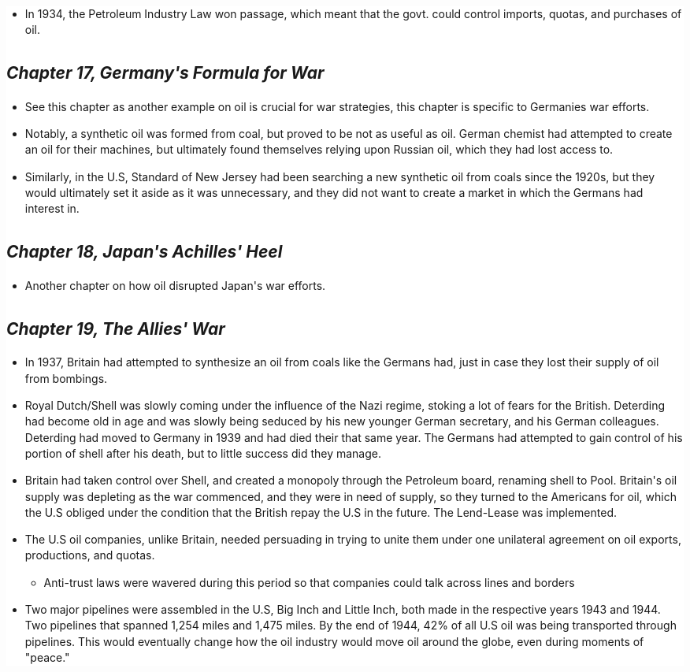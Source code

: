-   In 1934, the Petroleum Industry Law won passage, which meant that
    the govt. could control imports, quotas, and purchases of oil.

## *Chapter 17, Germany's Formula for War*

-   See this chapter as another example on oil is crucial for war
    strategies, this chapter is specific to Germanies war efforts.

-   Notably, a synthetic oil was formed from coal, but proved to be not
    as useful as oil. German chemist had attempted to create an oil for
    their machines, but ultimately found themselves relying upon Russian
    oil, which they had lost access to.

-   Similarly, in the U.S, Standard of New Jersey had been searching a
    new synthetic oil from coals since the 1920s, but they would
    ultimately set it aside as it was unnecessary, and they did not want
    to create a market in which the Germans had interest in.

## *Chapter 18, Japan's Achilles' Heel*

-   Another chapter on how oil disrupted Japan's war efforts.

## *Chapter 19, The Allies' War*

-   In 1937, Britain had attempted to synthesize an oil from coals like
    the Germans had, just in case they lost their supply of oil from
    bombings.

-   Royal Dutch/Shell was slowly coming under the influence of the Nazi
    regime, stoking a lot of fears for the British. Deterding had become
    old in age and was slowly being seduced by his new younger German
    secretary, and his German colleagues. Deterding had moved to Germany
    in 1939 and had died their that same year. The Germans had attempted
    to gain control of his portion of shell after his death, but to
    little success did they manage.

-   Britain had taken control over Shell, and created a monopoly through
    the Petroleum board, renaming shell to Pool. Britain's oil supply
    was depleting as the war commenced, and they were in need of supply,
    so they turned to the Americans for oil, which the U.S obliged under
    the condition that the British repay the U.S in the future. The
    Lend-Lease was implemented.

-   The U.S oil companies, unlike Britain, needed persuading in trying
    to unite them under one unilateral agreement on oil exports,
    productions, and quotas.

    -   Anti-trust laws were wavered during this period so that
        companies could talk across lines and borders

-   Two major pipelines were assembled in the U.S, Big Inch and Little
    Inch, both made in the respective years 1943 and 1944. Two pipelines
    that spanned 1,254 miles and 1,475 miles. By the end of 1944, 42% of
    all U.S oil was being transported through pipelines. This would
    eventually change how the oil industry would move oil around the
    globe, even during moments of "peace."
